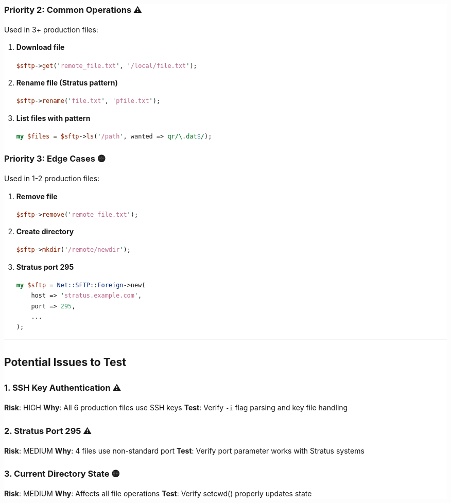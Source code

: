 ### Priority 2: Common Operations ⚠️
Used in 3+ production files:

1. **Download file**
   ```perl
   $sftp->get('remote_file.txt', '/local/file.txt');
   ```

2. **Rename file (Stratus pattern)**
   ```perl
   $sftp->rename('file.txt', 'pfile.txt');
   ```

3. **List files with pattern**
   ```perl
   my $files = $sftp->ls('/path', wanted => qr/\.dat$/);
   ```

### Priority 3: Edge Cases 🟡
Used in 1-2 production files:

1. **Remove file**
   ```perl
   $sftp->remove('remote_file.txt');
   ```

2. **Create directory**
   ```perl
   $sftp->mkdir('/remote/newdir');
   ```

3. **Stratus port 295**
   ```perl
   my $sftp = Net::SFTP::Foreign->new(
       host => 'stratus.example.com',
       port => 295,
       ...
   );
   ```

---

## Potential Issues to Test

### 1. SSH Key Authentication ⚠️
**Risk**: HIGH
**Why**: All 6 production files use SSH keys
**Test**: Verify `-i` flag parsing and key file handling

### 2. Stratus Port 295 ⚠️
**Risk**: MEDIUM
**Why**: 4 files use non-standard port
**Test**: Verify port parameter works with Stratus systems

### 3. Current Directory State 🟡
**Risk**: MEDIUM
**Why**: Affects all file operations
**Test**: Verify setcwd() properly updates state
